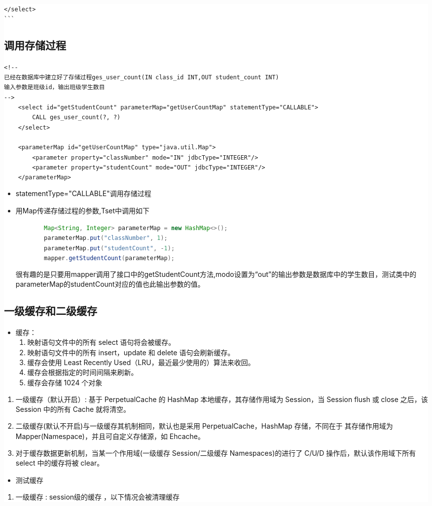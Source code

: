     </select>
    ```

## 调用存储过程

```
<!--
已经在数据库中建立好了存储过程ges_user_count(IN class_id INT,OUT student_count INT)
输入参数是班级id，输出班级学生数目
-->
	<select id="getStudentCount" parameterMap="getUserCountMap" statementType="CALLABLE">
        CALL ges_user_count(?, ?)
    </select>
    
    <parameterMap id="getUserCountMap" type="java.util.Map">
        <parameter property="classNumber" mode="IN" jdbcType="INTEGER"/>
        <parameter property="studentCount" mode="OUT" jdbcType="INTEGER"/>
    </parameterMap>
```

- statementType="CALLABLE"调用存储过程

- 用Map传递存储过程的参数,Tset中调用如下

  ```java
          Map<String, Integer> parameterMap = new HashMap<>();
          parameterMap.put("classNumber", 1);
          parameterMap.put("studentCount", -1);
          mapper.getStudentCount(parameterMap);
  ```

  很有趣的是只要用mapper调用了接口中的getStudentCount方法,modo设置为“out”的输出参数是数据库中的学生数目，测试类中的parameterMap的studentCount对应的值也此输出参数的值。

## 一级缓存和二级缓存

- 缓存：	
  1. 映射语句文件中的所有 select 语句将会被缓存。
  2.  映射语句文件中的所有 insert，update 和 delete 语句会刷新缓存。
  3. 缓存会使用 Least Recently Used（LRU，最近最少使用的）算法来收回。
  4. 缓存会根据指定的时间间隔来刷新。
  5. 缓存会存储 1024 个对象

1. 一级缓存（默认开启）: 基于 PerpetualCache 的 HashMap 本地缓存，其存储作用域为 Session，当 Session
  flush 或 close 之后，该 Session 中的所有 Cache 就将清空。

2. 二级缓存(默认不开启)与一级缓存其机制相同，默认也是采用 PerpetualCache，HashMap 存储，不同在于
  其存储作用域为 Mapper(Namespace)，并且可自定义存储源，如 Ehcache。

3. 对于缓存数据更新机制，当某一个作用域(一级缓存 Session/二级缓存 Namespaces)的进行了
  C/U/D 操作后，默认该作用域下所有 select 中的缓存将被 clear。

  - 测试缓存

  1. 一级缓存 : session级的缓存 ，以下情况会被清理缓存
